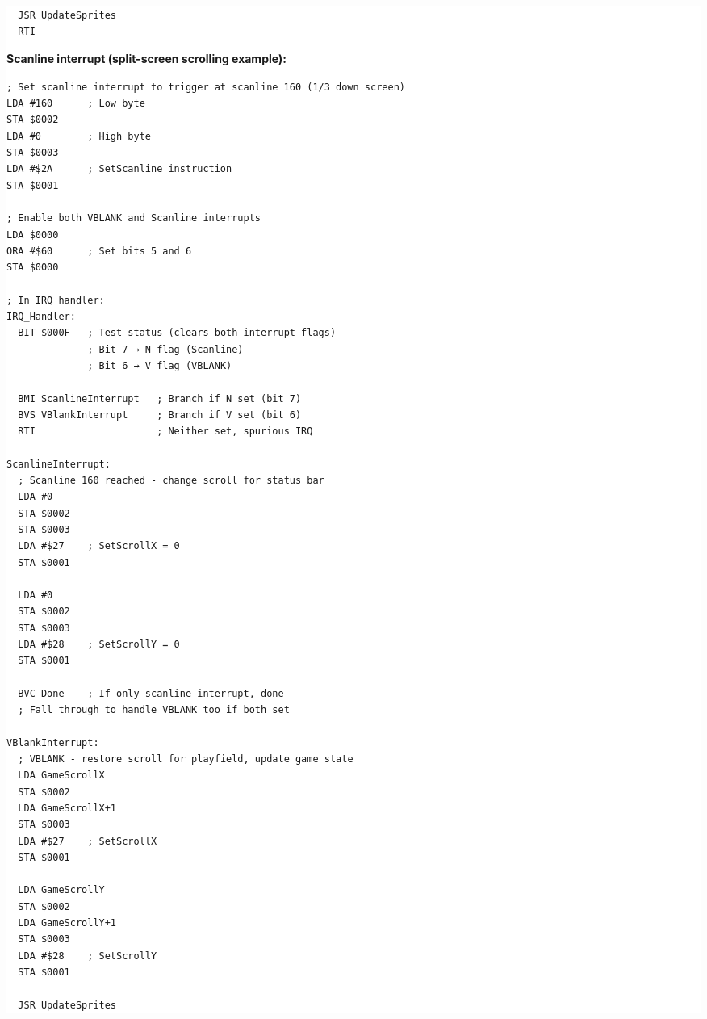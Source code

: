```assembly
  JSR UpdateSprites
  RTI
```

**Scanline interrupt (split-screen scrolling example):**
```assembly
; Set scanline interrupt to trigger at scanline 160 (1/3 down screen)
LDA #160      ; Low byte
STA $0002
LDA #0        ; High byte
STA $0003
LDA #$2A      ; SetScanline instruction
STA $0001

; Enable both VBLANK and Scanline interrupts
LDA $0000
ORA #$60      ; Set bits 5 and 6
STA $0000

; In IRQ handler:
IRQ_Handler:
  BIT $000F   ; Test status (clears both interrupt flags)
              ; Bit 7 → N flag (Scanline)
              ; Bit 6 → V flag (VBLANK)

  BMI ScanlineInterrupt   ; Branch if N set (bit 7)
  BVS VBlankInterrupt     ; Branch if V set (bit 6)
  RTI                     ; Neither set, spurious IRQ

ScanlineInterrupt:
  ; Scanline 160 reached - change scroll for status bar
  LDA #0
  STA $0002
  STA $0003
  LDA #$27    ; SetScrollX = 0
  STA $0001

  LDA #0
  STA $0002
  STA $0003
  LDA #$28    ; SetScrollY = 0
  STA $0001

  BVC Done    ; If only scanline interrupt, done
  ; Fall through to handle VBLANK too if both set

VBlankInterrupt:
  ; VBLANK - restore scroll for playfield, update game state
  LDA GameScrollX
  STA $0002
  LDA GameScrollX+1
  STA $0003
  LDA #$27    ; SetScrollX
  STA $0001

  LDA GameScrollY
  STA $0002
  LDA GameScrollY+1
  STA $0003
  LDA #$28    ; SetScrollY
  STA $0001

  JSR UpdateSprites

```